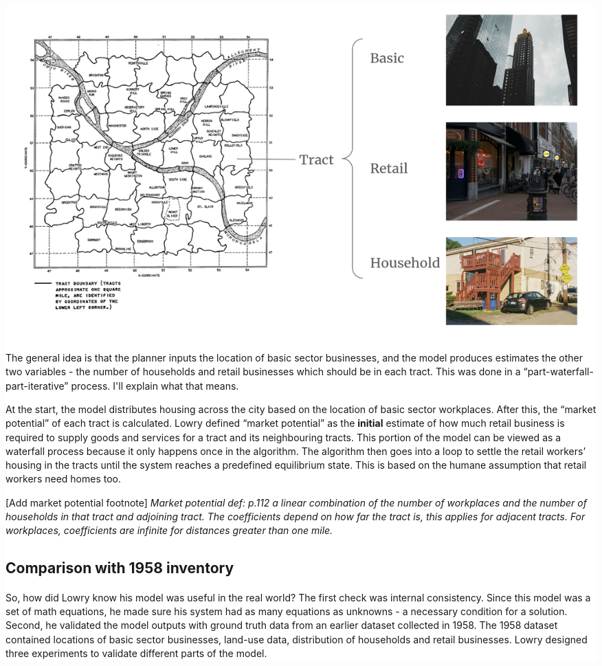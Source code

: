 ![Tract Composition](./img/blog/urban_planning_or/tract_composition.png)

The general idea is that the planner inputs the location of basic sector businesses, and the model produces estimates the other two variables - the number of households and retail businesses which should be in each tract. This was done in a “part-waterfall-part-iterative” process. I'll explain what that means. 

At the start, the model distributes housing across the city based on the location of basic sector workplaces.  After this, the “market potential” of each tract is calculated. Lowry defined “market potential” as the **initial** estimate of how much retail business is required to supply goods and services for a tract and its neighbouring tracts. This portion of the model can be viewed as a waterfall process because it only happens once in the algorithm. The algorithm then goes into a loop to settle the retail workers’ housing in the tracts until the system reaches a predefined equilibrium state. This is based on the humane assumption that retail workers need homes too. 

[Add market potential footnote]
*Market potential def: p.112 a linear combination of the number of workplaces and the number of households in that tract and adjoining tract. The coefficients depend on how far the tract is, this applies for adjacent tracts. For workplaces, coefficients are infinite for distances greater than one mile.*

## Comparison with 1958 inventory
So, how did Lowry know his model was useful in the real world? The first check was internal consistency. Since this model was a set of math equations, he made sure his system had as many equations as unknowns - a necessary condition for a solution. Second, he validated the model outputs with ground truth data from an earlier dataset collected in 1958. The 1958 dataset contained locations of basic sector businesses, land-use data, distribution of households and retail businesses. Lowry designed three experiments to validate different parts of the model. 
